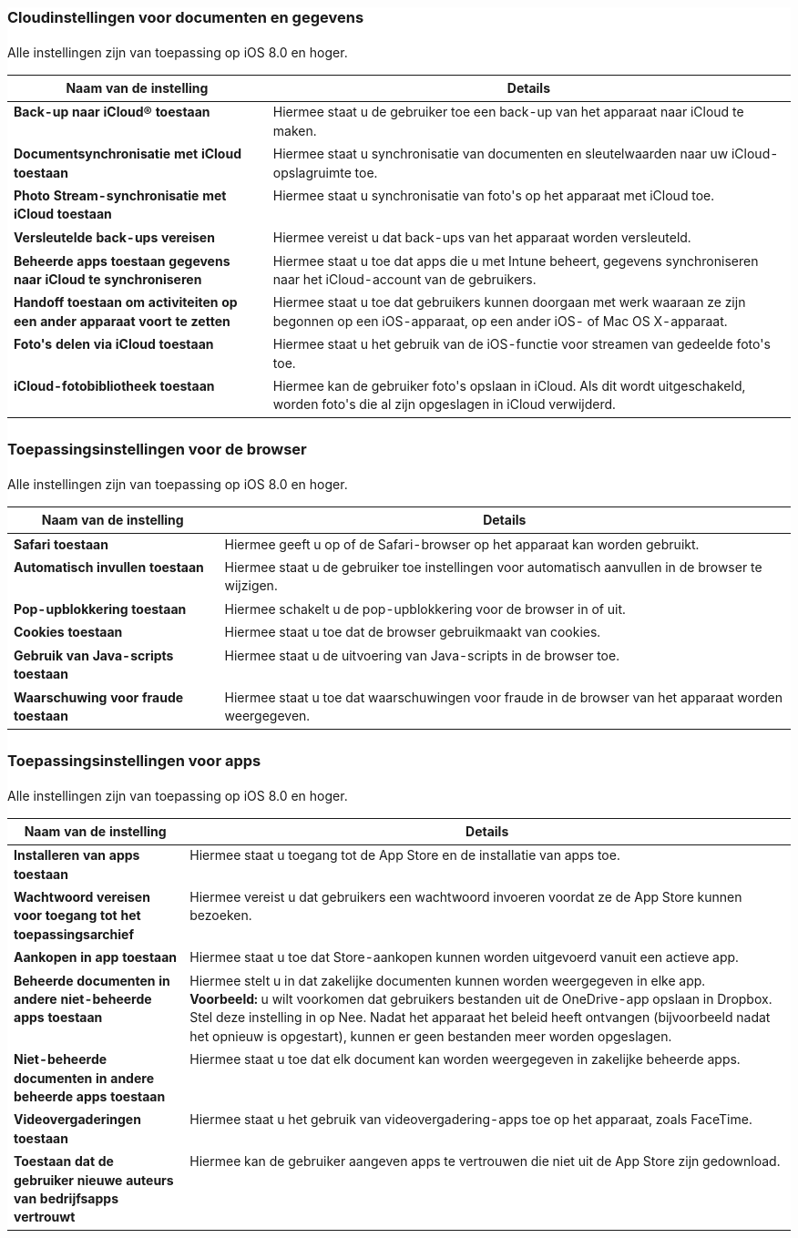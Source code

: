 ### Cloudinstellingen voor documenten en gegevens
Alle instellingen zijn van toepassing op iOS 8.0 en hoger.

|Naam van de instelling|Details|
|----------------|-------|
|**Back-up naar iCloud® toestaan**|Hiermee staat u de gebruiker toe een back-up van het apparaat naar iCloud te maken.|
|**Documentsynchronisatie met iCloud toestaan**|Hiermee staat u synchronisatie van documenten en sleutelwaarden naar uw iCloud-opslagruimte toe.|
|**Photo Stream-synchronisatie met iCloud toestaan**|Hiermee staat u synchronisatie van foto's op het apparaat met iCloud toe.|
|**Versleutelde back-ups vereisen**|Hiermee vereist u dat back-ups van het apparaat worden versleuteld.|
|**Beheerde apps toestaan gegevens naar iCloud te synchroniseren**|Hiermee staat u toe dat apps die u met Intune beheert, gegevens synchroniseren naar het iCloud-account van de gebruikers.|
|**Handoff toestaan om activiteiten op een ander apparaat voort te zetten**|Hiermee staat u toe dat gebruikers kunnen doorgaan met werk waaraan ze zijn begonnen op een iOS-apparaat, op een ander iOS- of Mac OS X-apparaat.|
|**Foto's delen via iCloud toestaan**|Hiermee staat u het gebruik van de iOS-functie voor streamen van gedeelde foto's toe.|
|**iCloud-fotobibliotheek toestaan**|Hiermee kan de gebruiker foto's opslaan in iCloud. Als dit wordt uitgeschakeld, worden foto's die al zijn opgeslagen in iCloud verwijderd.|

### Toepassingsinstellingen voor de browser
Alle instellingen zijn van toepassing op iOS 8.0 en hoger.

|Naam van de instelling|Details|
|----------------|-------|
|**Safari toestaan**|Hiermee geeft u op of de Safari-browser op het apparaat kan worden gebruikt.|
|**Automatisch invullen toestaan**|Hiermee staat u de gebruiker toe instellingen voor automatisch aanvullen in de browser te wijzigen.|
|**Pop-upblokkering toestaan**|Hiermee schakelt u de pop-upblokkering voor de browser in of uit.|
|**Cookies toestaan**|Hiermee staat u toe dat de browser gebruikmaakt van cookies.|
|**Gebruik van Java-scripts toestaan**|Hiermee staat u de uitvoering van Java-scripts in de browser toe.|
|**Waarschuwing voor fraude toestaan**|Hiermee staat u toe dat waarschuwingen voor fraude in de browser van het apparaat worden weergegeven.|

### Toepassingsinstellingen voor apps
Alle instellingen zijn van toepassing op iOS 8.0 en hoger.

|Naam van de instelling|Details|
|----------------|-------|
|**Installeren van apps toestaan**|Hiermee staat u toegang tot de App Store en de installatie van apps toe.|
|**Wachtwoord vereisen voor toegang tot het toepassingsarchief**|Hiermee vereist u dat gebruikers een wachtwoord invoeren voordat ze de App Store kunnen bezoeken.|
|**Aankopen in app toestaan**|Hiermee staat u toe dat Store-aankopen kunnen worden uitgevoerd vanuit een actieve app.|
|**Beheerde documenten in andere niet-beheerde apps toestaan**|Hiermee stelt u in dat zakelijke documenten kunnen worden weergegeven in elke app.<br>**Voorbeeld:** u wilt voorkomen dat gebruikers bestanden uit de OneDrive-app opslaan in Dropbox. Stel deze instelling in op Nee. Nadat het apparaat het beleid heeft ontvangen (bijvoorbeeld nadat het opnieuw is opgestart), kunnen er geen bestanden meer worden opgeslagen.|
|**Niet-beheerde documenten in andere beheerde apps toestaan**|Hiermee staat u toe dat elk document kan worden weergegeven in zakelijke beheerde apps.|
|**Videovergaderingen toestaan**|Hiermee staat u het gebruik van videovergadering-apps toe op het apparaat, zoals FaceTime.|
|**Toestaan dat de gebruiker nieuwe auteurs van bedrijfsapps vertrouwt**|Hiermee kan de gebruiker aangeven apps te vertrouwen die niet uit de App Store zijn gedownload.|
